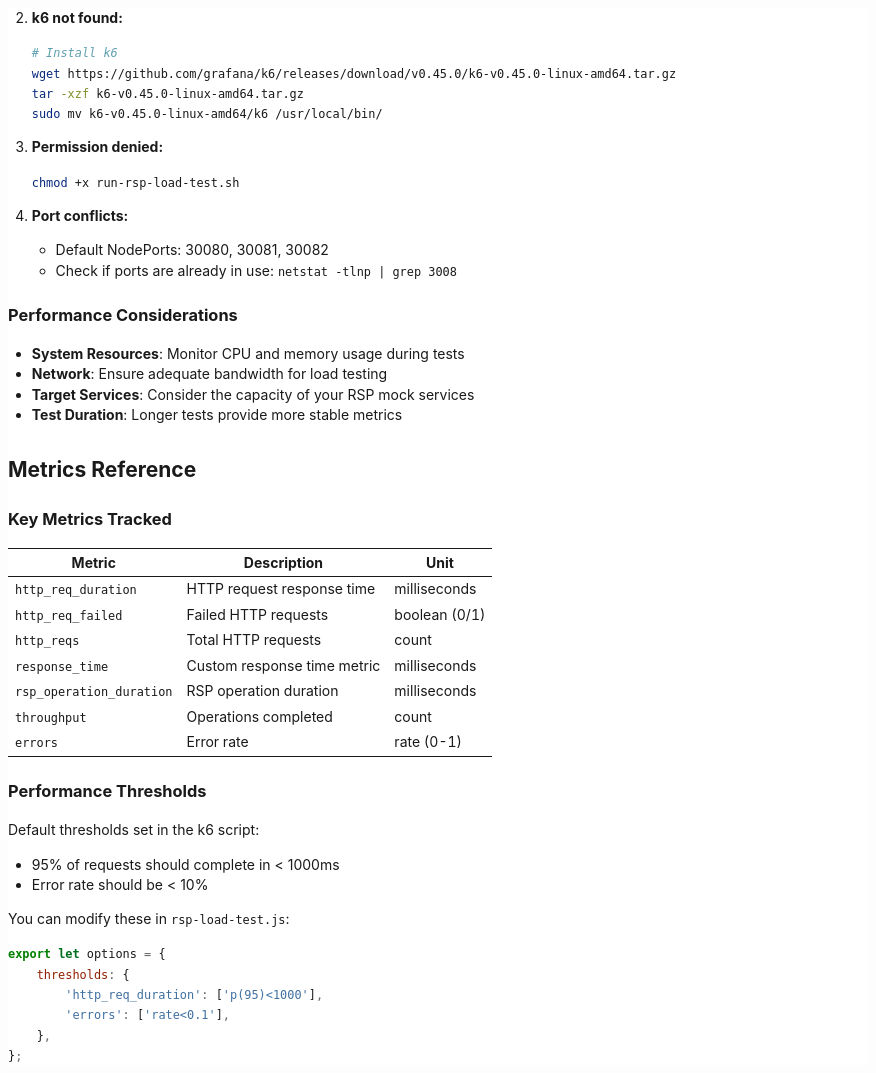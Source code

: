 2. **k6 not found:**
   ```bash
   # Install k6
   wget https://github.com/grafana/k6/releases/download/v0.45.0/k6-v0.45.0-linux-amd64.tar.gz
   tar -xzf k6-v0.45.0-linux-amd64.tar.gz
   sudo mv k6-v0.45.0-linux-amd64/k6 /usr/local/bin/
   ```

3. **Permission denied:**
   ```bash
   chmod +x run-rsp-load-test.sh
   ```

4. **Port conflicts:**
   - Default NodePorts: 30080, 30081, 30082
   - Check if ports are already in use: `netstat -tlnp | grep 3008`

### Performance Considerations

- **System Resources**: Monitor CPU and memory usage during tests
- **Network**: Ensure adequate bandwidth for load testing
- **Target Services**: Consider the capacity of your RSP mock services
- **Test Duration**: Longer tests provide more stable metrics

## Metrics Reference

### Key Metrics Tracked

| Metric | Description | Unit |
|--------|-------------|------|
| `http_req_duration` | HTTP request response time | milliseconds |
| `http_req_failed` | Failed HTTP requests | boolean (0/1) |
| `http_reqs` | Total HTTP requests | count |
| `response_time` | Custom response time metric | milliseconds |
| `rsp_operation_duration` | RSP operation duration | milliseconds |
| `throughput` | Operations completed | count |
| `errors` | Error rate | rate (0-1) |

### Performance Thresholds

Default thresholds set in the k6 script:
- 95% of requests should complete in < 1000ms
- Error rate should be < 10%

You can modify these in `rsp-load-test.js`:
```javascript
export let options = {
    thresholds: {
        'http_req_duration': ['p(95)<1000'],
        'errors': ['rate<0.1'],
    },
};
```
